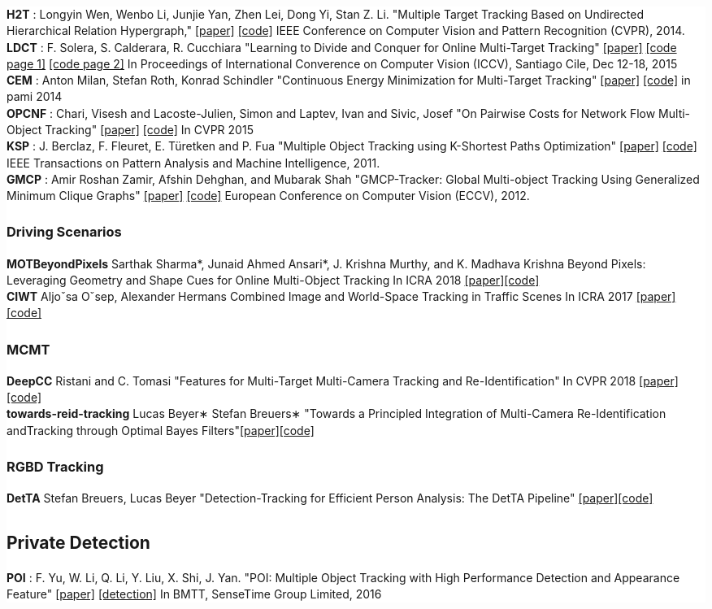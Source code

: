 **H2T** : Longyin Wen, Wenbo Li, Junjie Yan, Zhen Lei, Dong Yi, Stan Z. Li. "Multiple Target Tracking Based on Undirected Hierarchical Relation Hypergraph," [[paper]](http://www.cbsr.ia.ac.cn/users/lywen/papers/CVPR2014_HyperGraphMultiTargetsTracker.pdf) [[code]](http://www.cbsr.ia.ac.cn/users/lywen/) IEEE Conference on Computer Vision and Pattern Recognition (CVPR), 2014.<br>
**LDCT** : F. Solera, S. Calderara, R. Cucchiara "Learning to Divide and Conquer for Online Multi-Target Tracking" [[paper]](http://ieeexplore.ieee.org/document/7410854/) [[code page 1]](https://github.com/francescosolera/LDCT) [[code page 2]](http://imagelab.ing.unimore.it/imagelab/researchActivity.asp?idActivity=09) In Proceedings of International Converence on Computer Vision (ICCV), Santiago Cile, Dec 12-18, 2015<br>
**CEM** : Anton Milan, Stefan Roth, Konrad Schindler "Continuous Energy Minimization for Multi-Target Tracking" [[paper]](http://www.milanton.de/files/pami2014/pami2014-anton.pdf) [[code]](http://www.milanton.de/contracking/) in pami 2014<br>
**OPCNF** : Chari, Visesh and Lacoste-Julien, Simon and Laptev, Ivan and Sivic, Josef "On Pairwise Costs for Network Flow Multi-Object Tracking" [[paper]](https://arxiv.org/abs/1408.3304) [[code]](http://www.di.ens.fr/willow/research/flowtrack/) In CVPR 2015<br>
**KSP** : J. Berclaz, F. Fleuret, E. Türetken and P. Fua "Multiple Object Tracking using K-Shortest Paths Optimization" [[paper]](https://cvlab.epfl.ch/files/content/sites/cvlab2/files/publications/publications/2011/BerclazFTF11.pdf) [[code]](https://cvlab.epfl.ch/software/ksp)  IEEE Transactions on Pattern Analysis and Machine Intelligence, 2011.<br>
**GMCP** : Amir Roshan Zamir, Afshin Dehghan, and Mubarak Shah "GMCP-Tracker: Global Multi-object Tracking Using Generalized Minimum Clique Graphs" [[paper]](http://crcv.ucf.edu/papers/eccv2012/GMCP-Tracker_ECCV12.pdf) [[code]](http://crcv.ucf.edu/projects/GMCP-Tracker/) European Conference on Computer Vision (ECCV), 2012.<br>

### Driving Scenarios

**MOTBeyondPixels** Sarthak Sharma*, Junaid Ahmed Ansari*, J. Krishna Murthy, and K. Madhava Krishna Beyond Pixels: Leveraging Geometry and Shape Cues for Online Multi-Object Tracking In ICRA 2018 [[paper]](https://arxiv.org/abs/1802.09298)[[code]](https://github.com/JunaidCS032/MOTBeyondPixels)<br>
**CIWT** Aljoˇsa Oˇsep, Alexander Hermans Combined Image and World-Space Tracking in Traffic Scenes In ICRA 2017 [[paper]](https://www.vision.rwth-aachen.de/media/papers/paper_final_compressed.pdf) [[code]](https://github.com/aljosaosep/ciwt)<br>

### MCMT

**DeepCC** Ristani and C. Tomasi "Features for Multi-Target Multi-Camera Tracking and Re-Identification" In CVPR 2018 [[paper]](https://arxiv.org/pdf/1803.10859.pdf) [[code]](https://github.com/ergysr/DeepCC)<br>
**towards-reid-tracking** Lucas Beyer∗  Stefan Breuers∗ "Towards a Principled Integration of Multi-Camera Re-Identification andTracking through Optimal Bayes Filters"[[paper]](https://arxiv.org/pdf/1705.04608.pdf)[[code]](https://github.com/VisualComputingInstitute/towards-reid-tracking)<br>

### RGBD Tracking

**DetTA** Stefan Breuers, Lucas Beyer "Detection-Tracking for Efficient Person Analysis: The DetTA Pipeline" [[paper]](https://arxiv.org/abs/1804.10134)[[code]](https://github.com/sbreuers/detta)<br>

## Private Detection

**POI** : F. Yu, W. Li, Q. Li, Y. Liu, X. Shi, J. Yan. "POI: Multiple Object Tracking with High Performance Detection and Appearance Feature" [[paper]](https://arxiv.org/pdf/1610.06136.pdf) [[detection]](https://drive.google.com/open?id=0B5ACiy41McAHMjczS2p0dFg3emM) In BMTT, SenseTime Group Limited, 2016<br>
